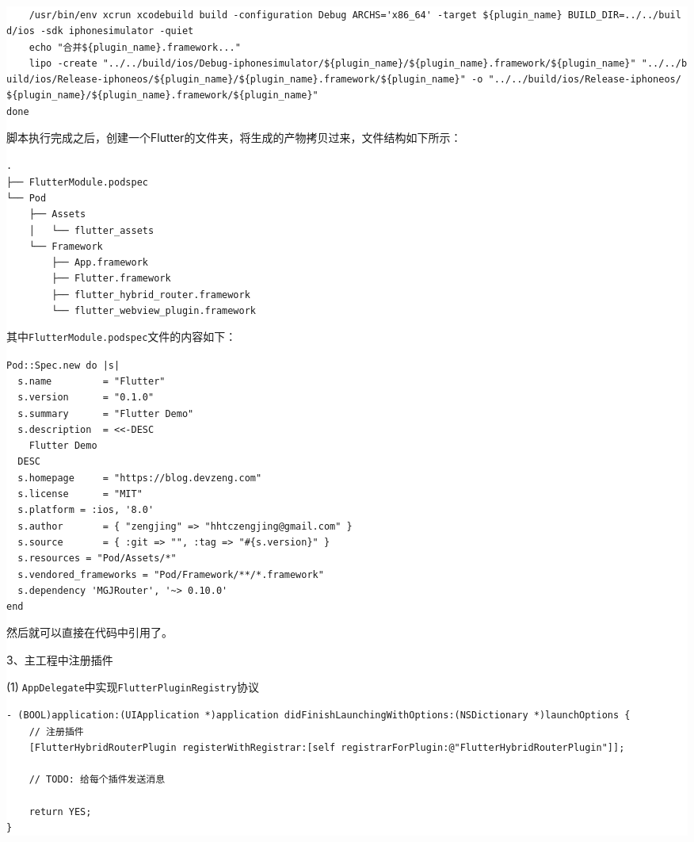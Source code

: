 ```
    /usr/bin/env xcrun xcodebuild build -configuration Debug ARCHS='x86_64' -target ${plugin_name} BUILD_DIR=../../build/ios -sdk iphonesimulator -quiet
    echo "合并${plugin_name}.framework..."
    lipo -create "../../build/ios/Debug-iphonesimulator/${plugin_name}/${plugin_name}.framework/${plugin_name}" "../../build/ios/Release-iphoneos/${plugin_name}/${plugin_name}.framework/${plugin_name}" -o "../../build/ios/Release-iphoneos/${plugin_name}/${plugin_name}.framework/${plugin_name}"
done
```

脚本执行完成之后，创建一个Flutter的文件夹，将生成的产物拷贝过来，文件结构如下所示：

```
.
├── FlutterModule.podspec
└── Pod
    ├── Assets
    │   └── flutter_assets
    └── Framework
        ├── App.framework
        ├── Flutter.framework
        ├── flutter_hybrid_router.framework
        └── flutter_webview_plugin.framework
```

其中`FlutterModule.podspec`文件的内容如下：

```
Pod::Spec.new do |s|
  s.name         = "Flutter"
  s.version      = "0.1.0"
  s.summary      = "Flutter Demo"
  s.description  = <<-DESC
    Flutter Demo                
  DESC
  s.homepage     = "https://blog.devzeng.com"
  s.license      = "MIT"
  s.platform = :ios, '8.0'
  s.author       = { "zengjing" => "hhtczengjing@gmail.com" }
  s.source       = { :git => "", :tag => "#{s.version}" }
  s.resources = "Pod/Assets/*"
  s.vendored_frameworks = "Pod/Framework/**/*.framework"
  s.dependency 'MGJRouter', '~> 0.10.0'
end
```

然后就可以直接在代码中引用了。

3、主工程中注册插件

(1) `AppDelegate`中实现`FlutterPluginRegistry`协议

```
- (BOOL)application:(UIApplication *)application didFinishLaunchingWithOptions:(NSDictionary *)launchOptions {
    // 注册插件
    [FlutterHybridRouterPlugin registerWithRegistrar:[self registrarForPlugin:@"FlutterHybridRouterPlugin"]];
    
    // TODO: 给每个插件发送消息
 
    return YES;
}
```
